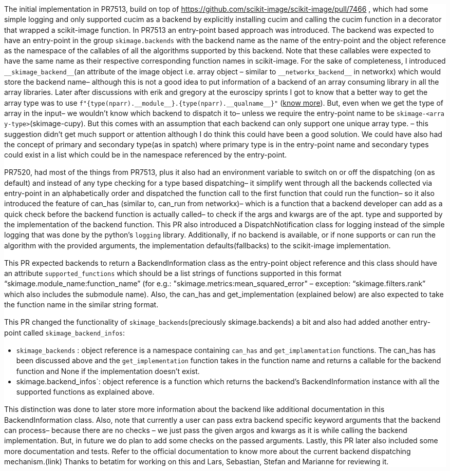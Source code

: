 The initial implementation in PR7513, build on top of https://github.com/scikit-image/scikit-image/pull/7466 , which had some simple logging and only supported cucim as a backend by explicitly installing cucim and calling the cucim function in a decorator that wrapped a scikit-image function. In PR7513 an entry-point based approach was introduced. The backend was expected to have an entry-point in the group `skimage.backends` with the backend name as the name of the entry-point and the object reference as the namespace of the callables of all the algorithms supported by this backend. Note that these callables were expected to have the same name as their respective corresponding function names in scikit-image. For the sake of completeness, I introduced `__skimage_backend__`(an attribute of the image object i.e. array object – similar to `__networkx_backend__` in networkx) which would store the backend name– although this is not a good idea to put information of a backend of an array consuming library in all the array libraries. Later after discussions with erik and gregory at the euroscipy sprints I got to know that a better way to get the array type was to use `f"{type(nparr).__module__}.{type(nparr).__qualname__}"` ([know more](https://github.com/scikit-image/scikit-image/commit/fd41b4d60a6537492d5b88e1b8eaa2117f64c6ca)). But, even when we get the type of array in the input– we wouldn’t know which backend to dispatch it to– unless we require the entry-point name to be `skimage-<array-type>`(skimage-cupy). But this comes with an assumption that each backend can only support one unique array type.
– this suggestion didn’t get much support or attention although I do think this could have been a good solution. We could have also had the concept of primary and secondary type(as in spatch) where primary type is in the entry-point name and secondary types could exist in a list which could be in the namespace referenced by the entry-point. 

PR7520, had most of the things from PR7513, plus it also had an environment variable to switch on or off the dispatching (on as default) and instead of any type checking for a type based dispatching– it simplify went through all the backends collected via entry-point in an alphabetically order and dispatched the function call to the first function that could run the function– so it also introduced the feature of can_has (similar to, can_run from networkx)– which is a function that a backend developer can add as a quick check before the backend function is actually called– to check if the args and kwargs are of the apt. type and supported by the implementation of the backend function. This PR also introduced a DispatchNotification class for logging instead of the simple logging that was done by the python’s `logging` library. Additionally, if no backend is available, or if none supports or can run the algorithm with the provided arguments, the implementation defaults(fallbacks) to the scikit-image implementation.

This PR expected backends to return a BackendInformation class as the entry-point object reference and this class should have an attribute `supported_functions` which should be a list strings of functions supported in this format “skimage.module_name:function_name” (for e.g.:  "skimage.metrics:mean_squared_error" – exception: “skimage.filters.rank” which also includes the submodule name). Also, the can_has and get_implementation (explained below) are also expected to take the function name in the similar string format.

This PR changed the functionality of `skimage_backends`(preciously skimage.backends) a bit and also had added another entry-point called `skimage_backend_infos`:
-  `skimage_backends` : object reference is a namespace containing `can_has` and `get_implamentation` functions. The can_has has been discussed above and the `get_implementation` function takes in the function name and returns a callable for the backend function and None if the implementation doesn’t exist.
- skimage.backend_infos`: object reference is a function which returns the backend’s BackendInformation instance with all the supported functions as explained above.

This distinction was done to later store more information about the backend like additional documentation in this BackendInformation class. Also, note that currently a user can pass extra backend specific keyword arguments that the backend can process– because there are no checks – we just pass the given argos and kwargs as it is while calling the backend implementation. But, in future we do plan to add some checks on the passed arguments. Lastly, this PR later also included some more documentation and tests. Refer to the official documentation to know more about the current backend dispatching mechanism.(link) Thanks to betatim for working on this and Lars, Sebastian, Stefan and Marianne for reviewing it.
